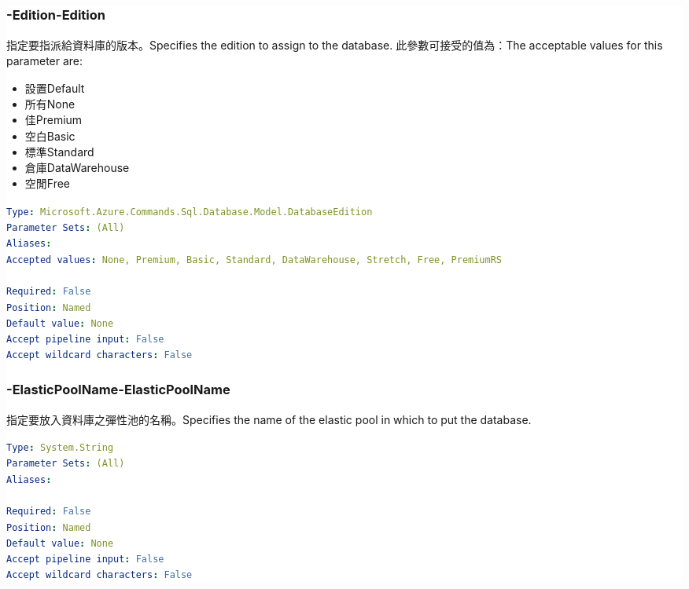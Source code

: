 ### <span data-ttu-id="5b493-120">-Edition</span><span class="sxs-lookup"><span data-stu-id="5b493-120">-Edition</span></span>
<span data-ttu-id="5b493-121">指定要指派給資料庫的版本。</span><span class="sxs-lookup"><span data-stu-id="5b493-121">Specifies the edition to assign to the database.</span></span> <span data-ttu-id="5b493-122">此參數可接受的值為：</span><span class="sxs-lookup"><span data-stu-id="5b493-122">The acceptable values for this parameter are:</span></span>

- <span data-ttu-id="5b493-123">設置</span><span class="sxs-lookup"><span data-stu-id="5b493-123">Default</span></span>
- <span data-ttu-id="5b493-124">所有</span><span class="sxs-lookup"><span data-stu-id="5b493-124">None</span></span>
- <span data-ttu-id="5b493-125">佳</span><span class="sxs-lookup"><span data-stu-id="5b493-125">Premium</span></span>
- <span data-ttu-id="5b493-126">空白</span><span class="sxs-lookup"><span data-stu-id="5b493-126">Basic</span></span>
- <span data-ttu-id="5b493-127">標準</span><span class="sxs-lookup"><span data-stu-id="5b493-127">Standard</span></span>
- <span data-ttu-id="5b493-128">倉庫</span><span class="sxs-lookup"><span data-stu-id="5b493-128">DataWarehouse</span></span>
- <span data-ttu-id="5b493-129">空閒</span><span class="sxs-lookup"><span data-stu-id="5b493-129">Free</span></span>

```yaml
Type: Microsoft.Azure.Commands.Sql.Database.Model.DatabaseEdition
Parameter Sets: (All)
Aliases: 
Accepted values: None, Premium, Basic, Standard, DataWarehouse, Stretch, Free, PremiumRS

Required: False
Position: Named
Default value: None
Accept pipeline input: False
Accept wildcard characters: False
```

### <span data-ttu-id="5b493-130">-ElasticPoolName</span><span class="sxs-lookup"><span data-stu-id="5b493-130">-ElasticPoolName</span></span>
<span data-ttu-id="5b493-131">指定要放入資料庫之彈性池的名稱。</span><span class="sxs-lookup"><span data-stu-id="5b493-131">Specifies the name of the elastic pool in which to put the database.</span></span>

```yaml
Type: System.String
Parameter Sets: (All)
Aliases: 

Required: False
Position: Named
Default value: None
Accept pipeline input: False
Accept wildcard characters: False
```
